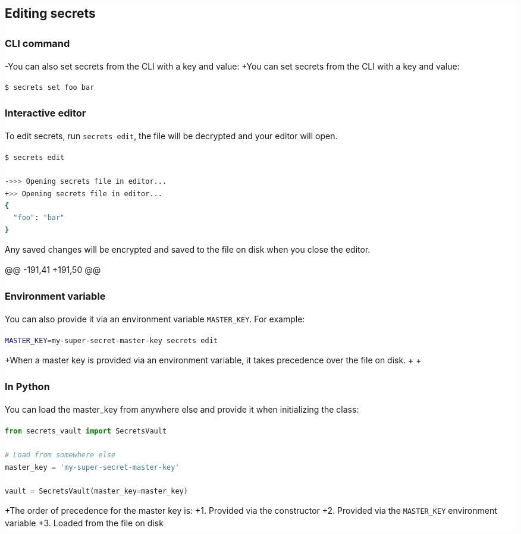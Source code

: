  
 ## Editing secrets
 
 ### CLI command
 
-You can also set secrets from the CLI with a key and value:
+You can set secrets from the CLI with a key and value:
 
 ```bash
 $ secrets set foo bar
 ```
 
 ### Interactive editor
 
 To edit secrets, run `secrets edit`, the file will be decrypted and your editor will open.
 
 ```bash
 $ secrets edit
 
->>> Opening secrets file in editor...
+>> Opening secrets file in editor...
 {
   "foo": "bar"
 }
 ```
 
 Any saved changes will be encrypted and saved to the file on disk when you close the editor.
 
@@ -191,41 +191,50 @@
 ### Environment variable
 You can also provide it via an environment variable `MASTER_KEY`. For example:
 
 ```bash
 MASTER_KEY=my-super-secret-master-key secrets edit
 ```
 
+When a master key is provided via an environment variable, it takes precedence over the file on disk.
+
+
 ### In Python
 
 You can load the master_key from anywhere else and provide it when initializing the class:
 
 ```python
 from secrets_vault import SecretsVault
 
 # Load from somewhere else
 master_key = 'my-super-secret-master-key'
 
 vault = SecretsVault(master_key=master_key)
 ```
 
+The order of precedence for the master key is:
+1. Provided via the constructor
+2. Provided via the `MASTER_KEY` environment variable
+3. Loaded from the file on disk
 